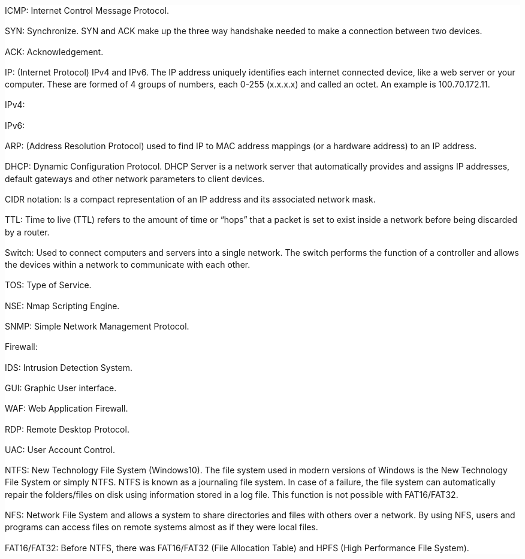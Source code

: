
ICMP: Internet Control Message Protocol.

SYN: Synchronize. SYN and ACK make up the three way handshake needed to make a connection between two devices.

ACK: Acknowledgement.


IP: (Internet Protocol) IPv4 and IPv6. The IP address uniquely identifies each internet connected device, like a web server or your computer. These are formed of 4 groups of numbers, each 0-255 (x.x.x.x) and called an octet. An example is 100.70.172.11.

IPv4:

IPv6:

ARP: (Address Resolution Protocol) used to find IP to MAC
       address mappings (or a hardware address) to an IP address.

DHCP: Dynamic Configuration Protocol. DHCP Server is a network server that automatically provides and assigns IP addresses, default gateways and other network parameters to client devices.

CIDR notation: Is a compact representation of an IP address and its associated network mask.

TTL: Time to live (TTL) refers to the amount of time or “hops” that a packet is set to exist inside a network before being discarded by a router.


Switch: Used to connect computers and servers into a single network. The switch performs the function of a controller and allows the devices within a network to communicate with each other.

TOS: Type of Service.

NSE: Nmap Scripting Engine.

SNMP: Simple Network Management Protocol.

Firewall:

IDS: Intrusion Detection System.

GUI: Graphic User interface.


WAF: Web Application Firewall.


RDP: Remote Desktop Protocol.


UAC: User Account Control.


NTFS: New Technology File System (Windows10). The file system used in modern versions of Windows is the New Technology File System or simply NTFS. NTFS is known as a journaling file system. In case of a failure, the file system can automatically repair the folders/files on disk using information stored in a log file. This function is not possible with FAT16/FAT32.

NFS: Network File System and allows a system to share directories and files with others over a network. By using NFS, users and programs can access files on remote systems almost as if they were local files.

FAT16/FAT32: Before NTFS, there was FAT16/FAT32 (File Allocation Table) and HPFS (High Performance File System).
